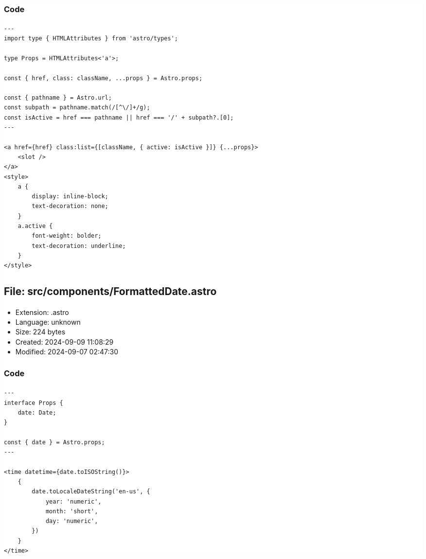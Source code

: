 ### Code

```unknown
---
import type { HTMLAttributes } from 'astro/types';

type Props = HTMLAttributes<'a'>;

const { href, class: className, ...props } = Astro.props;

const { pathname } = Astro.url;
const subpath = pathname.match(/[^\/]+/g);
const isActive = href === pathname || href === '/' + subpath?.[0];
---

<a href={href} class:list={[className, { active: isActive }]} {...props}>
	<slot />
</a>
<style>
	a {
		display: inline-block;
		text-decoration: none;
	}
	a.active {
		font-weight: bolder;
		text-decoration: underline;
	}
</style>

```

## File: src/components/FormattedDate.astro

- Extension: .astro
- Language: unknown
- Size: 224 bytes
- Created: 2024-09-09 11:08:29
- Modified: 2024-09-07 02:47:30

### Code

```unknown
---
interface Props {
	date: Date;
}

const { date } = Astro.props;
---

<time datetime={date.toISOString()}>
	{
		date.toLocaleDateString('en-us', {
			year: 'numeric',
			month: 'short',
			day: 'numeric',
		})
	}
</time>

```


[^1]: The above quote is excerpted from Rob Pike's [talk](https://www.youtube.com/watch?v=PAAkCSZUG1c) during Gopherfest, November 18, 2015.